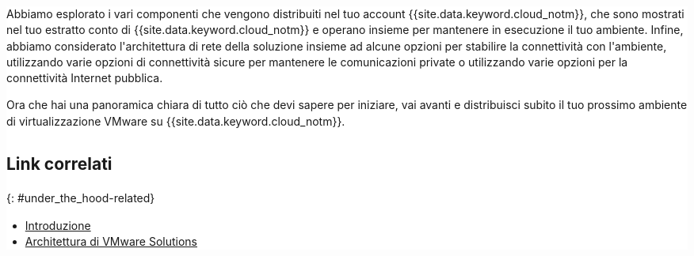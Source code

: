 Abbiamo esplorato i vari componenti che vengono distribuiti nel tuo account {{site.data.keyword.cloud_notm}}, che sono mostrati nel tuo estratto conto di {{site.data.keyword.cloud_notm}} e operano insieme per mantenere in esecuzione il tuo ambiente. Infine, abbiamo considerato l'architettura di rete della soluzione insieme ad alcune opzioni per stabilire la connettività con l'ambiente, utilizzando varie opzioni di connettività sicure per mantenere le comunicazioni private o utilizzando varie opzioni per la connettività Internet pubblica.

Ora che hai una panoramica chiara di tutto ciò che devi sapere per iniziare, vai avanti e distribuisci subito il tuo prossimo ambiente di virtualizzazione VMware su {{site.data.keyword.cloud_notm}}.

## Link correlati
{: #under_the_hood-related}

* [Introduzione](/docs/services/vmwaresolutions?topic=vmware-solutions-getting-started)
* [Architettura di VMware Solutions](/docs/services/vmwaresolutions?topic=vmware-solutions-solution_overview)
